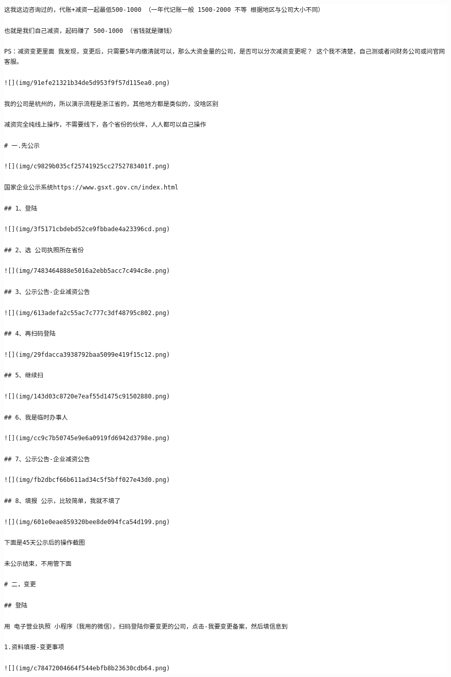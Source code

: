 ~~~~~~~~~~~~~~~~~~~~~~~~~~~
这我这边咨询过的，代账+减资一起最低500-1000 （一年代记账一般 1500-2000 不等 根据地区与公司大小不同）

也就是我们自己减资，起码赚了 500-1000 （省钱就是赚钱）

PS：减资变更里面 我发现，变更后，只需要5年内缴清就可以，那么大资金量的公司，是否可以分次减资变更呢？ 这个我不清楚，自己测或者问财务公司或问官网客服。

![](img/91efe21321b34de5d953f9f57d115ea0.png)

我的公司是杭州的，所以演示流程是浙江省的，其他地方都是类似的，没啥区别

减资完全纯线上操作，不需要线下，各个省份的伙伴，人人都可以自己操作

# 一.先公示

![](img/c9829b035cf25741925cc2752783401f.png)

国家企业公示系统https://www.gsxt.gov.cn/index.html

## 1、登陆

![](img/3f5171cbdebd52ce9fbbade4a23396cd.png)

## 2、选 公司执照所在省份

![](img/7483464888e5016a2ebb5acc7c494c8e.png)

## 3、公示公告-企业减资公告

![](img/613adefa2c55ac7c777c3df48795c802.png)

## 4、再扫码登陆

![](img/29fdacca3938792baa5099e419f15c12.png)

## 5、继续扫

![](img/143d03c8720e7eaf55d1475c91502880.png)

## 6、我是临时办事人

![](img/cc9c7b50745e9e6a0919fd6942d3798e.png)

## 7、公示公告-企业减资公告

![](img/fb2dbcf66b611ad34c5f5bff027e43d0.png)

## 8、填报 公示，比较简单，我就不填了

![](img/601e0eae859320bee8de094fca54d199.png)

下面是45天公示后的操作截图

未公示结束，不用管下面

# 二，变更

## 登陆

用 电子营业执照 小程序（我用的微信），扫码登陆你要变更的公司，点击-我要变更备案，然后填信息到

1.资料填报-变更事项

![](img/c78472004664f544ebfb8b23630cdb64.png)
~~~~~~~~~~~~~~~~~~~~~~~~~~~